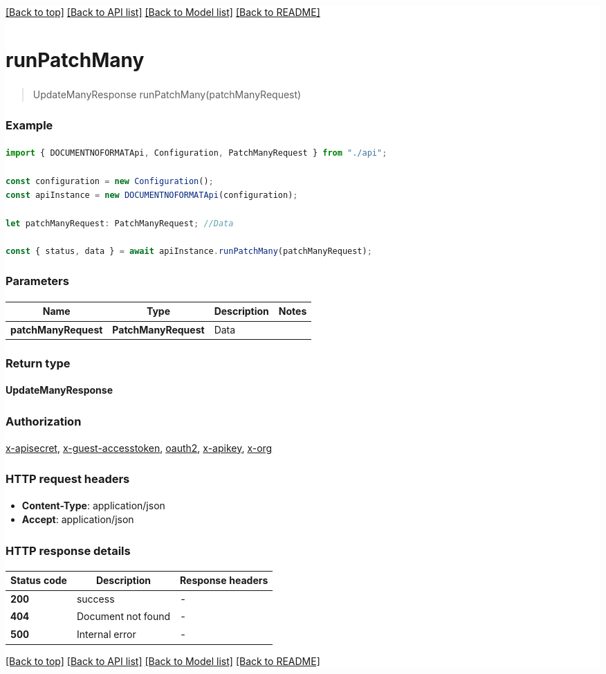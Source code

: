 [[Back to top]](#) [[Back to API list]](../README.md#documentation-for-api-endpoints) [[Back to Model list]](../README.md#documentation-for-models) [[Back to README]](../README.md)

# **runPatchMany**

> UpdateManyResponse runPatchMany(patchManyRequest)

### Example

```typescript
import { DOCUMENTNOFORMATApi, Configuration, PatchManyRequest } from "./api";

const configuration = new Configuration();
const apiInstance = new DOCUMENTNOFORMATApi(configuration);

let patchManyRequest: PatchManyRequest; //Data

const { status, data } = await apiInstance.runPatchMany(patchManyRequest);
```

### Parameters

| Name                 | Type                 | Description | Notes |
| -------------------- | -------------------- | ----------- | ----- |
| **patchManyRequest** | **PatchManyRequest** | Data        |       |

### Return type

**UpdateManyResponse**

### Authorization

[x-apisecret](../README.md#x-apisecret), [x-guest-accesstoken](../README.md#x-guest-accesstoken), [oauth2](../README.md#oauth2), [x-apikey](../README.md#x-apikey), [x-org](../README.md#x-org)

### HTTP request headers

- **Content-Type**: application/json
- **Accept**: application/json

### HTTP response details

| Status code | Description        | Response headers |
| ----------- | ------------------ | ---------------- |
| **200**     | success            | -                |
| **404**     | Document not found | -                |
| **500**     | Internal error     | -                |

[[Back to top]](#) [[Back to API list]](../README.md#documentation-for-api-endpoints) [[Back to Model list]](../README.md#documentation-for-models) [[Back to README]](../README.md)
